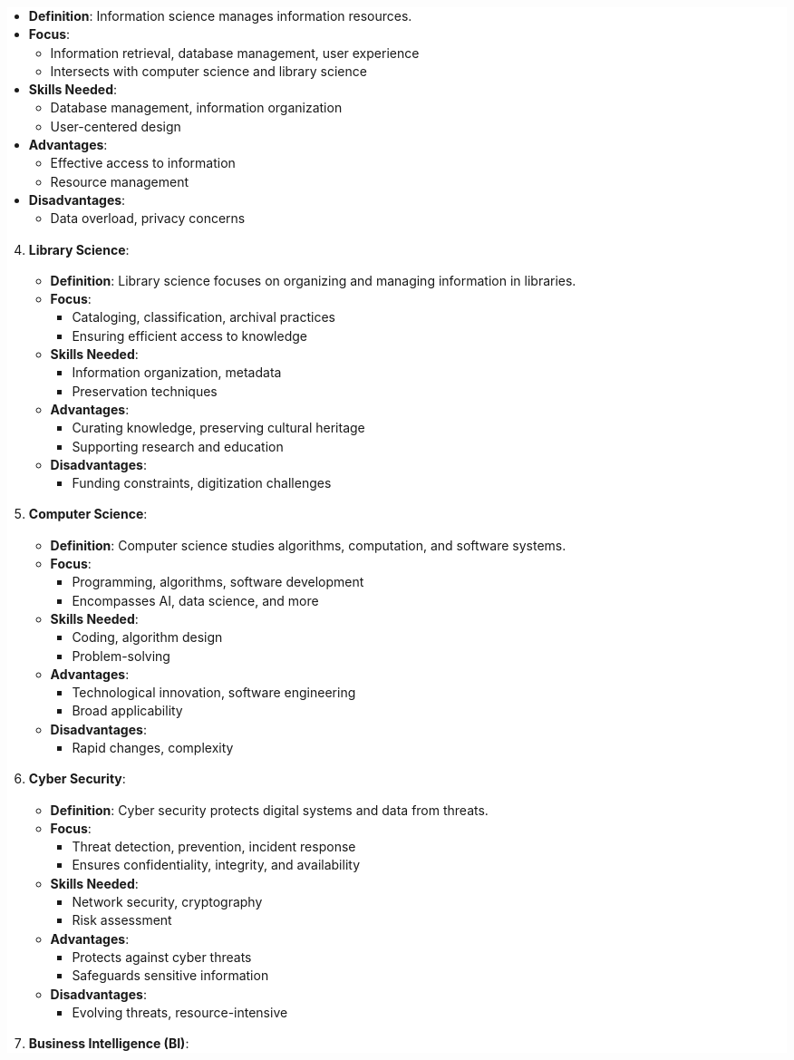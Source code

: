   * **Definition**: Information science manages information resources.
   * **Focus**:
     * Information retrieval, database management, user experience
     * Intersects with computer science and library science
   * **Skills Needed**:
     * Database management, information organization
     * User-centered design
   * **Advantages**:
     * Effective access to information
     * Resource management
   * **Disadvantages**:
     * Data overload, privacy concerns
4. **Library Science**:

   * **Definition**: Library science focuses on organizing and managing information in libraries.
   * **Focus**:
     * Cataloging, classification, archival practices
     * Ensuring efficient access to knowledge
   * **Skills Needed**:
     * Information organization, metadata
     * Preservation techniques
   * **Advantages**:
     * Curating knowledge, preserving cultural heritage
     * Supporting research and education
   * **Disadvantages**:
     * Funding constraints, digitization challenges
5. **Computer Science**:

   * **Definition**: Computer science studies algorithms, computation, and software systems.
   * **Focus**:
     * Programming, algorithms, software development
     * Encompasses AI, data science, and more
   * **Skills Needed**:
     * Coding, algorithm design
     * Problem-solving
   * **Advantages**:
     * Technological innovation, software engineering
     * Broad applicability
   * **Disadvantages**:
     * Rapid changes, complexity
6. **Cyber Security**:

   * **Definition**: Cyber security protects digital systems and data from threats.
   * **Focus**:
     * Threat detection, prevention, incident response
     * Ensures confidentiality, integrity, and availability
   * **Skills Needed**:
     * Network security, cryptography
     * Risk assessment
   * **Advantages**:
     * Protects against cyber threats
     * Safeguards sensitive information
   * **Disadvantages**:
     * Evolving threats, resource-intensive
7. **Business Intelligence (BI)**:
